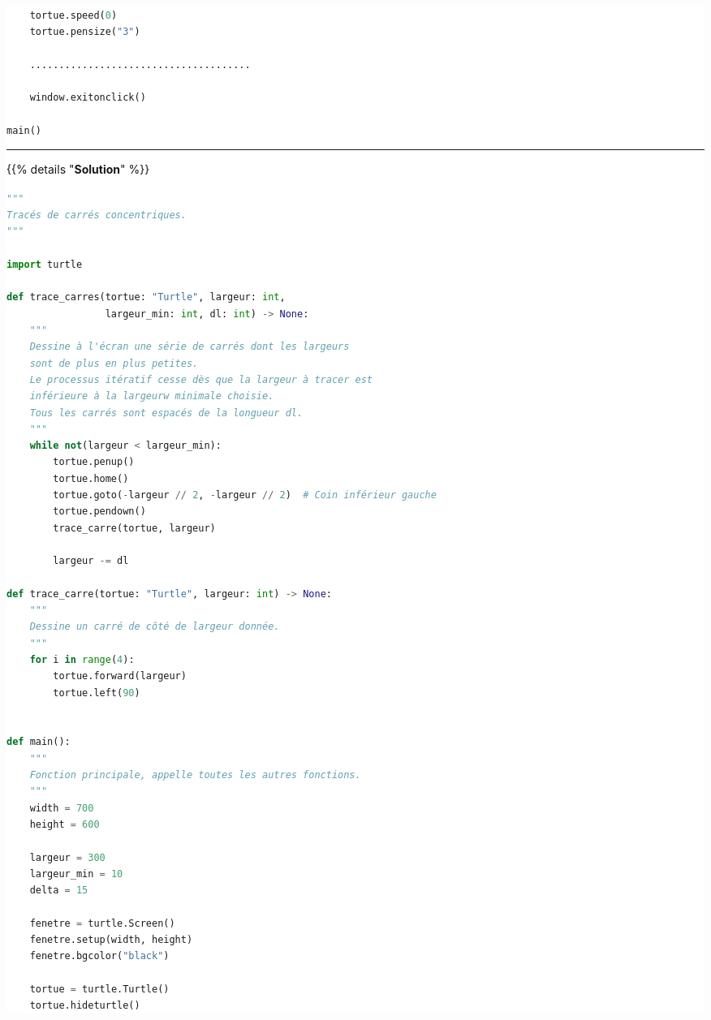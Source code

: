```python
    tortue.speed(0)
    tortue.pensize("3")
    
    ......................................

    window.exitonclick()

main()
```

---
{{% details "**Solution**" %}}
```python
"""
Tracés de carrés concentriques.
"""

import turtle
    
def trace_carres(tortue: "Turtle", largeur: int,
                 largeur_min: int, dl: int) -> None:
    """
    Dessine à l'écran une série de carrés dont les largeurs
    sont de plus en plus petites.
    Le processus itératif cesse dès que la largeur à tracer est 
    inférieure à la largeurw minimale choisie.
    Tous les carrés sont espacés de la longueur dl.
    """
    while not(largeur < largeur_min):
        tortue.penup()
        tortue.home()
        tortue.goto(-largeur // 2, -largeur // 2)  # Coin inférieur gauche
        tortue.pendown()
        trace_carre(tortue, largeur)
        
        largeur -= dl
        
def trace_carre(tortue: "Turtle", largeur: int) -> None:
    """
    Dessine un carré de côté de largeur donnée.
    """
    for i in range(4):
        tortue.forward(largeur)
        tortue.left(90)
    
    
def main():
    """
    Fonction principale, appelle toutes les autres fonctions.
    """
    width = 700
    height = 600
    
    largeur = 300
    largeur_min = 10
    delta = 15

    fenetre = turtle.Screen()
    fenetre.setup(width, height)
    fenetre.bgcolor("black")

    tortue = turtle.Turtle()
    tortue.hideturtle()
```